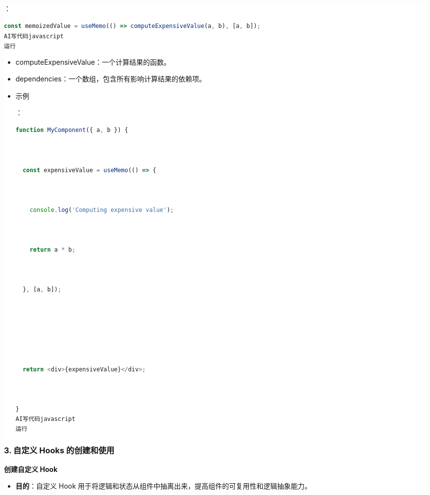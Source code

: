   ：

  ```javascript
  const memoizedValue = useMemo(() => computeExpensiveValue(a, b), [a, b]);
  AI写代码javascript
  运行
  ```

  - computeExpensiveValue：一个计算结果的函数。
  - dependencies：一个数组，包含所有影响计算结果的依赖项。

- 示例

  ：

  ```javascript
  function MyComponent({ a, b }) {
  
  
  
    const expensiveValue = useMemo(() => {
  
  
  
      console.log('Computing expensive value');
  
  
  
      return a * b;
  
  
  
    }, [a, b]);
  
  
  
   
  
  
  
    return <div>{expensiveValue}</div>;
  
  
  
  }
  AI写代码javascript
  运行
  ```

  

### 3. 自定义 Hooks 的创建和使用

**创建自定义 Hook**

- **目的**：自定义 Hook 用于将逻辑和状态从组件中抽离出来，提高组件的可复用性和逻辑抽象能力。
